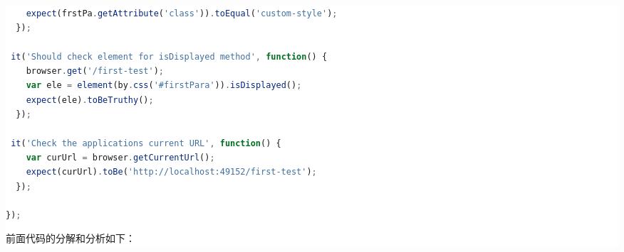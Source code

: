 ```ts
    expect(frstPa.getAttribute('class')).toEqual('custom-style');
  });

 it('Should check element for isDisplayed method', function() {
    browser.get('/first-test');
    var ele = element(by.css('#firstPara')).isDisplayed();
    expect(ele).toBeTruthy();
  });

 it('Check the applications current URL', function() {
    var curUrl = browser.getCurrentUrl();
    expect(curUrl).toBe('http://localhost:49152/first-test');
  });

});

```

前面代码的分解和分析如下：

